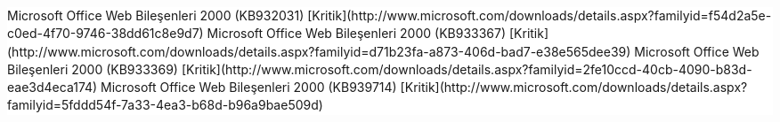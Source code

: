 </td>
</tr>
<tr>
<td style="border:1px solid black;">
Microsoft Office Web Bileşenleri 2000  
(KB932031)
</td>
<td style="border:1px solid black;">
</td>
<td style="border:1px solid black;">
</td>
<td style="border:1px solid black;">
</td>
<td style="border:1px solid black;">
[Kritik](http://www.microsoft.com/downloads/details.aspx?familyid=f54d2a5e-c0ed-4f70-9746-38dd61c8e9d7)
</td>
</tr>
<tr class="alternateRow">
<td style="border:1px solid black;">
Microsoft Office Web Bileşenleri 2000  
(KB933367)
</td>
<td style="border:1px solid black;">
</td>
<td style="border:1px solid black;">
</td>
<td style="border:1px solid black;">
</td>
<td style="border:1px solid black;">
[Kritik](http://www.microsoft.com/downloads/details.aspx?familyid=d71b23fa-a873-406d-bad7-e38e565dee39)
</td>
</tr>
<tr>
<td style="border:1px solid black;">
Microsoft Office Web Bileşenleri 2000  
(KB933369)
</td>
<td style="border:1px solid black;">
</td>
<td style="border:1px solid black;">
</td>
<td style="border:1px solid black;">
</td>
<td style="border:1px solid black;">
[Kritik](http://www.microsoft.com/downloads/details.aspx?familyid=2fe10ccd-40cb-4090-b83d-eae3d4eca174)
</td>
</tr>
<tr class="alternateRow">
<td style="border:1px solid black;">
Microsoft Office Web Bileşenleri 2000  
(KB939714)
</td>
<td style="border:1px solid black;">
</td>
<td style="border:1px solid black;">
</td>
<td style="border:1px solid black;">
</td>
<td style="border:1px solid black;">
[Kritik](http://www.microsoft.com/downloads/details.aspx?familyid=5fddd54f-7a33-4ea3-b68d-b96a9bae509d)   